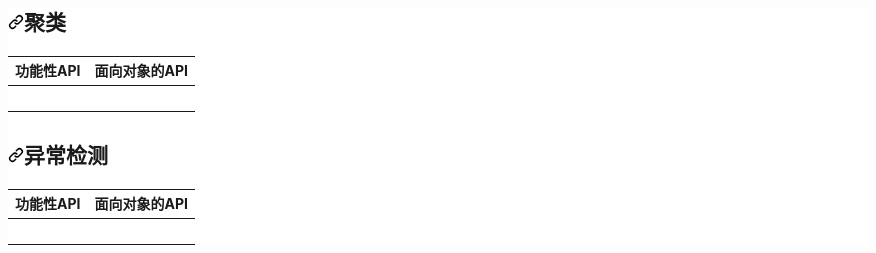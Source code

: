 <h2 tabindex="-1" dir="auto"><a id="user-content-clustering" class="anchor" aria-hidden="true" tabindex="-1" href="#clustering"><svg class="octicon octicon-link" viewBox="0 0 16 16" version="1.1" width="16" height="16" aria-hidden="true"><path d="m7.775 3.275 1.25-1.25a3.5 3.5 0 1 1 4.95 4.95l-2.5 2.5a3.5 3.5 0 0 1-4.95 0 .751.751 0 0 1 .018-1.042.751.751 0 0 1 1.042-.018 1.998 1.998 0 0 0 2.83 0l2.5-2.5a2.002 2.002 0 0 0-2.83-2.83l-1.25 1.25a.751.751 0 0 1-1.042-.018.751.751 0 0 1-.018-1.042Zm-4.69 9.64a1.998 1.998 0 0 0 2.83 0l1.25-1.25a.751.751 0 0 1 1.042.018.751.751 0 0 1 .018 1.042l-1.25 1.25a3.5 3.5 0 1 1-4.95-4.95l2.5-2.5a3.5 3.5 0 0 1 4.95 0 .751.751 0 0 1-.018 1.042.751.751 0 0 1-1.042.018 1.998 1.998 0 0 0-2.83 0l-2.5 2.5a1.998 1.998 0 0 0 0 2.83Z"></path></svg></a><strong><font style="vertical-align: inherit;"><font style="vertical-align: inherit;">聚类</font></font></strong></h2>
<table>
<thead>
<tr>
<th align="center"><font style="vertical-align: inherit;"><font style="vertical-align: inherit;">功能性API</font></font></th>
<th align="center"><font style="vertical-align: inherit;"><font style="vertical-align: inherit;">面向对象的API</font></font></th>
</tr>
</thead>
<tbody>
<tr>
<td align="center"><a target="_blank" rel="noopener noreferrer" href="/pycaret/pycaret/blob/master/docs/images/clustering_functional.png"><img src="/pycaret/pycaret/raw/master/docs/images/clustering_functional.png" alt="" style="max-width: 100%;"></a></td>
<td align="center"><a target="_blank" rel="noopener noreferrer" href="/pycaret/pycaret/blob/master/docs/images/clustering_OOP.png"><img src="/pycaret/pycaret/raw/master/docs/images/clustering_OOP.png" alt="" style="max-width: 100%;"></a></td>
</tr>
</tbody>
</table>
<h2 tabindex="-1" dir="auto"><a id="user-content-anomaly-detection" class="anchor" aria-hidden="true" tabindex="-1" href="#anomaly-detection"><svg class="octicon octicon-link" viewBox="0 0 16 16" version="1.1" width="16" height="16" aria-hidden="true"><path d="m7.775 3.275 1.25-1.25a3.5 3.5 0 1 1 4.95 4.95l-2.5 2.5a3.5 3.5 0 0 1-4.95 0 .751.751 0 0 1 .018-1.042.751.751 0 0 1 1.042-.018 1.998 1.998 0 0 0 2.83 0l2.5-2.5a2.002 2.002 0 0 0-2.83-2.83l-1.25 1.25a.751.751 0 0 1-1.042-.018.751.751 0 0 1-.018-1.042Zm-4.69 9.64a1.998 1.998 0 0 0 2.83 0l1.25-1.25a.751.751 0 0 1 1.042.018.751.751 0 0 1 .018 1.042l-1.25 1.25a3.5 3.5 0 1 1-4.95-4.95l2.5-2.5a3.5 3.5 0 0 1 4.95 0 .751.751 0 0 1-.018 1.042.751.751 0 0 1-1.042.018 1.998 1.998 0 0 0-2.83 0l-2.5 2.5a1.998 1.998 0 0 0 0 2.83Z"></path></svg></a><strong><font style="vertical-align: inherit;"><font style="vertical-align: inherit;">异常检测</font></font></strong></h2>
<table>
<thead>
<tr>
<th align="center"><font style="vertical-align: inherit;"><font style="vertical-align: inherit;">功能性API</font></font></th>
<th align="center"><font style="vertical-align: inherit;"><font style="vertical-align: inherit;">面向对象的API</font></font></th>
</tr>
</thead>
<tbody>
<tr>
<td align="center"><a target="_blank" rel="noopener noreferrer" href="/pycaret/pycaret/blob/master/docs/images/anomaly_functional.png"><img src="/pycaret/pycaret/raw/master/docs/images/anomaly_functional.png" alt="" style="max-width: 100%;"></a></td>
<td align="center"><a target="_blank" rel="noopener noreferrer" href="/pycaret/pycaret/blob/master/docs/images/anomaly_OOP.png"><img src="/pycaret/pycaret/raw/master/docs/images/anomaly_OOP.png" alt="" style="max-width: 100%;"></a></td>
</tr>
</tbody>
</table>
<div align="left" dir="auto">